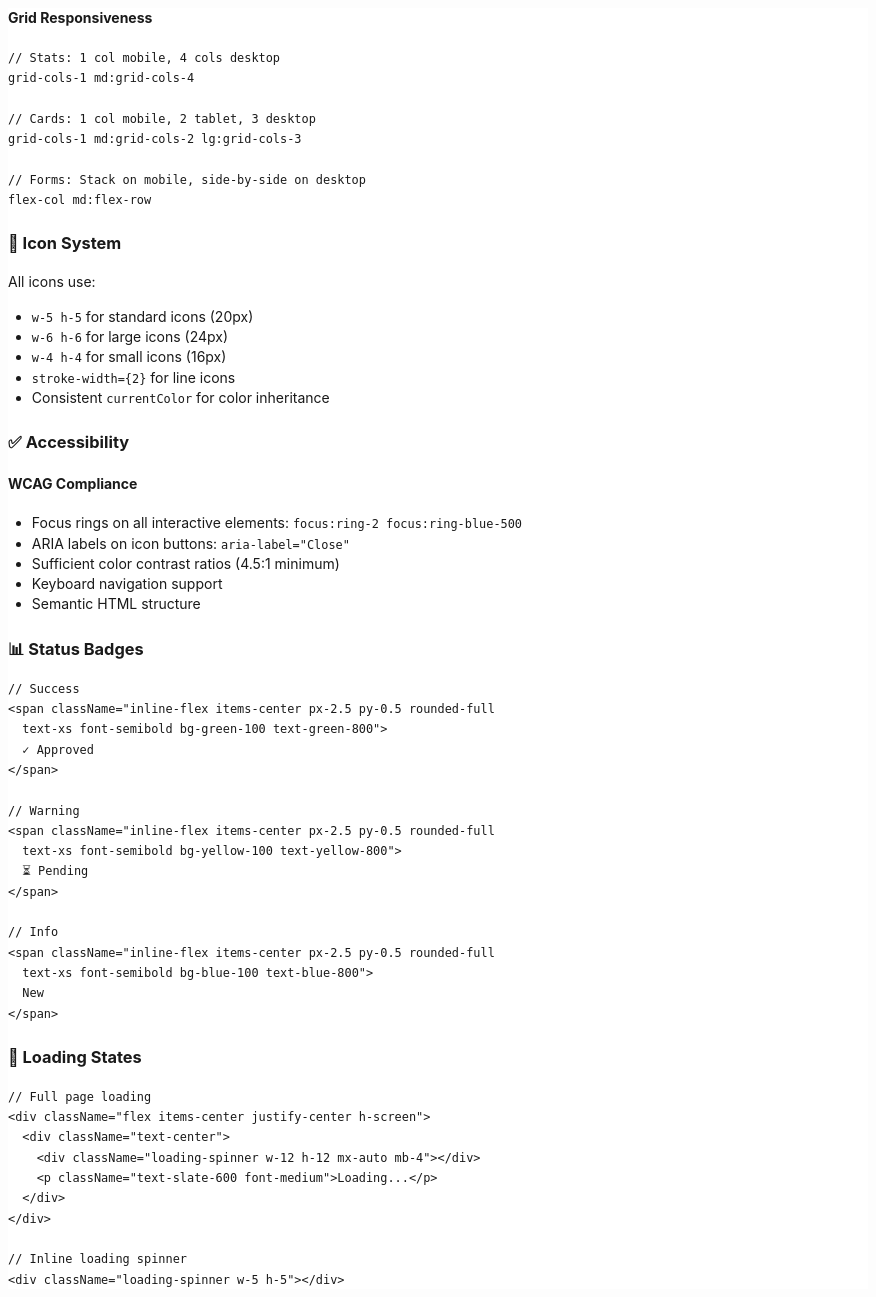 #### **Grid Responsiveness**
```tsx
// Stats: 1 col mobile, 4 cols desktop
grid-cols-1 md:grid-cols-4

// Cards: 1 col mobile, 2 tablet, 3 desktop
grid-cols-1 md:grid-cols-2 lg:grid-cols-3

// Forms: Stack on mobile, side-by-side on desktop
flex-col md:flex-row
```

### 🎯 Icon System
All icons use:
- `w-5 h-5` for standard icons (20px)
- `w-6 h-6` for large icons (24px)
- `w-4 h-4` for small icons (16px)
- `stroke-width={2}` for line icons
- Consistent `currentColor` for color inheritance

### ✅ Accessibility

#### **WCAG Compliance**
- Focus rings on all interactive elements: `focus:ring-2 focus:ring-blue-500`
- ARIA labels on icon buttons: `aria-label="Close"`
- Sufficient color contrast ratios (4.5:1 minimum)
- Keyboard navigation support
- Semantic HTML structure

### 📊 Status Badges
```tsx
// Success
<span className="inline-flex items-center px-2.5 py-0.5 rounded-full 
  text-xs font-semibold bg-green-100 text-green-800">
  ✓ Approved
</span>

// Warning
<span className="inline-flex items-center px-2.5 py-0.5 rounded-full 
  text-xs font-semibold bg-yellow-100 text-yellow-800">
  ⏳ Pending
</span>

// Info
<span className="inline-flex items-center px-2.5 py-0.5 rounded-full 
  text-xs font-semibold bg-blue-100 text-blue-800">
  New
</span>
```

### 🔄 Loading States
```tsx
// Full page loading
<div className="flex items-center justify-center h-screen">
  <div className="text-center">
    <div className="loading-spinner w-12 h-12 mx-auto mb-4"></div>
    <p className="text-slate-600 font-medium">Loading...</p>
  </div>
</div>

// Inline loading spinner
<div className="loading-spinner w-5 h-5"></div>
```
